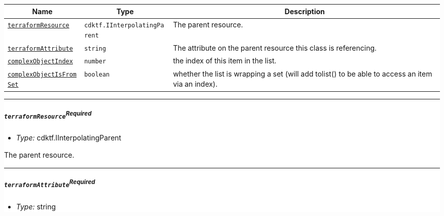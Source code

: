 | **Name** | **Type** | **Description** |
| --- | --- | --- |
| <code><a href="#rhizo-co-terraform-provider-oci.dataOciManagementAgentManagementAgentPlugins.DataOciManagementAgentManagementAgentPluginsManagementAgentPluginsOutputReference.Initializer.parameter.terraformResource">terraformResource</a></code> | <code>cdktf.IInterpolatingParent</code> | The parent resource. |
| <code><a href="#rhizo-co-terraform-provider-oci.dataOciManagementAgentManagementAgentPlugins.DataOciManagementAgentManagementAgentPluginsManagementAgentPluginsOutputReference.Initializer.parameter.terraformAttribute">terraformAttribute</a></code> | <code>string</code> | The attribute on the parent resource this class is referencing. |
| <code><a href="#rhizo-co-terraform-provider-oci.dataOciManagementAgentManagementAgentPlugins.DataOciManagementAgentManagementAgentPluginsManagementAgentPluginsOutputReference.Initializer.parameter.complexObjectIndex">complexObjectIndex</a></code> | <code>number</code> | the index of this item in the list. |
| <code><a href="#rhizo-co-terraform-provider-oci.dataOciManagementAgentManagementAgentPlugins.DataOciManagementAgentManagementAgentPluginsManagementAgentPluginsOutputReference.Initializer.parameter.complexObjectIsFromSet">complexObjectIsFromSet</a></code> | <code>boolean</code> | whether the list is wrapping a set (will add tolist() to be able to access an item via an index). |

---

##### `terraformResource`<sup>Required</sup> <a name="terraformResource" id="rhizo-co-terraform-provider-oci.dataOciManagementAgentManagementAgentPlugins.DataOciManagementAgentManagementAgentPluginsManagementAgentPluginsOutputReference.Initializer.parameter.terraformResource"></a>

- *Type:* cdktf.IInterpolatingParent

The parent resource.

---

##### `terraformAttribute`<sup>Required</sup> <a name="terraformAttribute" id="rhizo-co-terraform-provider-oci.dataOciManagementAgentManagementAgentPlugins.DataOciManagementAgentManagementAgentPluginsManagementAgentPluginsOutputReference.Initializer.parameter.terraformAttribute"></a>

- *Type:* string

